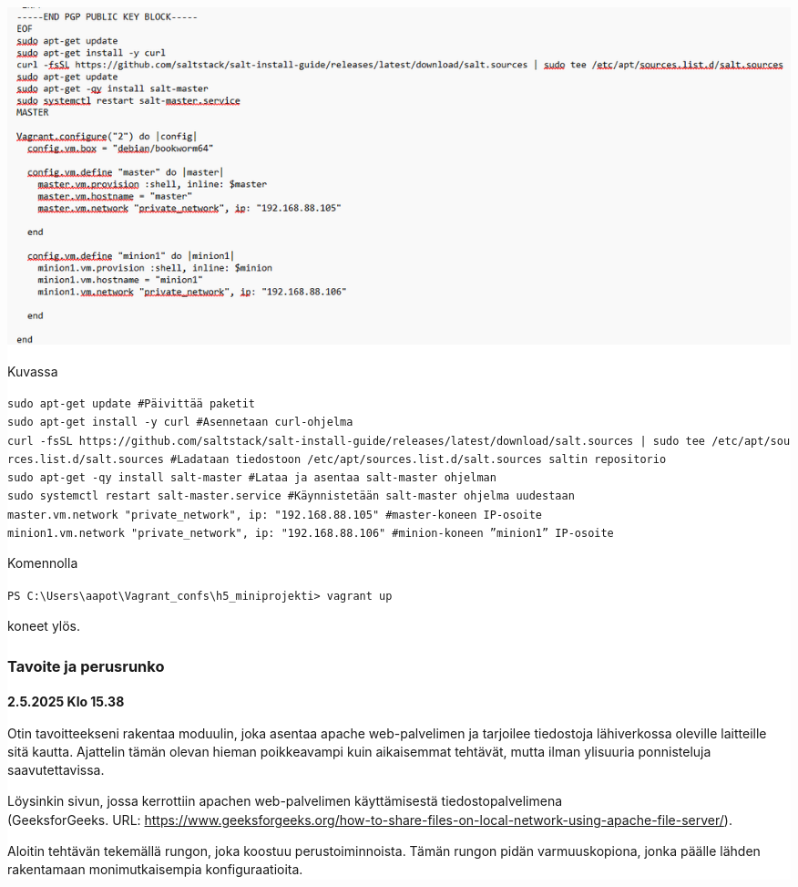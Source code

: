 ![neljäs vagrantfile](vagrantfile-4.png)

Kuvassa

```
sudo apt-get update #Päivittää paketit  
sudo apt-get install -y curl #Asennetaan curl-ohjelma  
curl -fsSL https://github.com/saltstack/salt-install-guide/releases/latest/download/salt.sources | sudo tee /etc/apt/sources.list.d/salt.sources #Ladataan tiedostoon /etc/apt/sources.list.d/salt.sources saltin repositorio  
sudo apt-get -qy install salt-master #Lataa ja asentaa salt-master ohjelman  
sudo systemctl restart salt-master.service #Käynnistetään salt-master ohjelma uudestaan  
master.vm.network "private_network", ip: "192.168.88.105" #master-koneen IP-osoite  
minion1.vm.network "private_network", ip: "192.168.88.106" #minion-koneen ”minion1” IP-osoite  
```

Komennolla

```
PS C:\Users\aapot\Vagrant_confs\h5_miniprojekti> vagrant up
```

koneet ylös.

### Tavoite ja perusrunko

**2.5.2025 Klo 15.38**

Otin tavoitteekseni rakentaa moduulin, joka asentaa apache web-palvelimen ja tarjoilee tiedostoja lähiverkossa oleville laitteille sitä kautta. Ajattelin tämän olevan hieman poikkeavampi kuin aikaisemmat tehtävät, mutta ilman ylisuuria ponnisteluja saavutettavissa.

Löysinkin sivun, jossa kerrottiin apachen web-palvelimen käyttämisestä tiedostopalvelimena  
(GeeksforGeeks. URL: https://www.geeksforgeeks.org/how-to-share-files-on-local-network-using-apache-file-server/).

Aloitin tehtävän tekemällä rungon, joka koostuu perustoiminnoista. Tämän rungon pidän varmuuskopiona, jonka päälle lähden rakentamaan monimutkaisempia konfiguraatioita.
